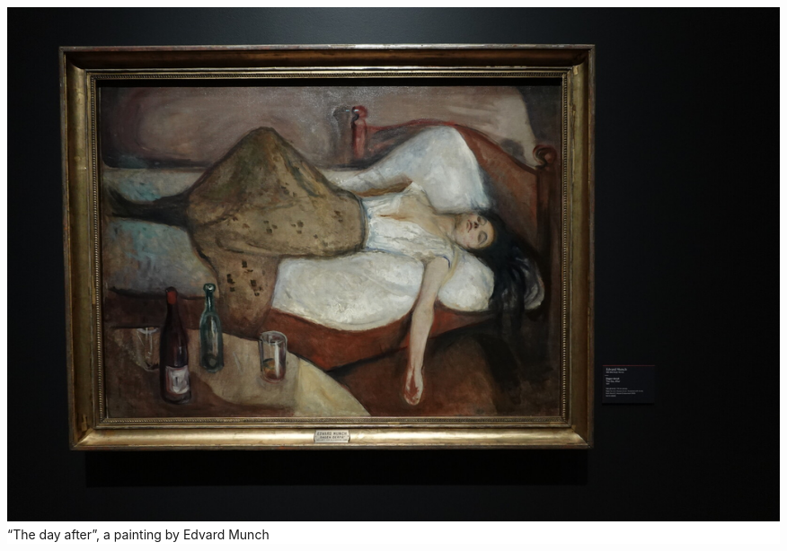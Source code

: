 <img alt="“The day after”, a painting by Edvard Munch" src="/assets/img/articles/2025-09-12-javazone-report/the-day-after-munch.jpg" />
<figcaption>
“The day after”, a painting by Edvard Munch
</figcaption>
</figure>

<figure>